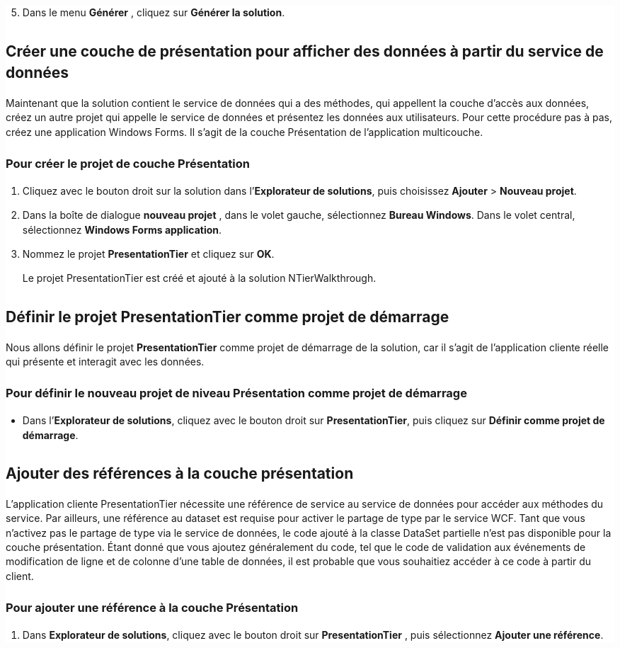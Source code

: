 5. Dans le menu **Générer** , cliquez sur **Générer la solution**.

## <a name="create-a-presentation-tier-to-display-data-from-the-data-service"></a>Créer une couche de présentation pour afficher des données à partir du service de données
Maintenant que la solution contient le service de données qui a des méthodes, qui appellent la couche d’accès aux données, créez un autre projet qui appelle le service de données et présentez les données aux utilisateurs. Pour cette procédure pas à pas, créez une application Windows Forms. Il s’agit de la couche Présentation de l’application multicouche.

### <a name="to-create-the-presentation-tier-project"></a>Pour créer le projet de couche Présentation

1. Cliquez avec le bouton droit sur la solution dans l’**Explorateur de solutions**, puis choisissez **Ajouter** > **Nouveau projet**.

2. Dans la boîte de dialogue **nouveau projet** , dans le volet gauche, sélectionnez **Bureau Windows**. Dans le volet central, sélectionnez **Windows Forms application**.

3. Nommez le projet **PresentationTier** et cliquez sur **OK**.

    Le projet PresentationTier est créé et ajouté à la solution NTierWalkthrough.

## <a name="set-the-presentationtier-project-as-the-startup-project"></a>Définir le projet PresentationTier comme projet de démarrage
Nous allons définir le projet **PresentationTier** comme projet de démarrage de la solution, car il s’agit de l’application cliente réelle qui présente et interagit avec les données.

### <a name="to-set-the-new-presentation-tier-project-as-the-startup-project"></a>Pour définir le nouveau projet de niveau Présentation comme projet de démarrage

- Dans l’**Explorateur de solutions**, cliquez avec le bouton droit sur **PresentationTier**, puis cliquez sur **Définir comme projet de démarrage**.

## <a name="add-references-to-the-presentation-tier"></a>Ajouter des références à la couche présentation
L’application cliente PresentationTier nécessite une référence de service au service de données pour accéder aux méthodes du service. Par ailleurs, une référence au dataset est requise pour activer le partage de type par le service WCF. Tant que vous n’activez pas le partage de type via le service de données, le code ajouté à la classe DataSet partielle n’est pas disponible pour la couche présentation. Étant donné que vous ajoutez généralement du code, tel que le code de validation aux événements de modification de ligne et de colonne d’une table de données, il est probable que vous souhaitiez accéder à ce code à partir du client.

### <a name="to-add-a-reference-to-the-presentation-tier"></a>Pour ajouter une référence à la couche Présentation

1. Dans **Explorateur de solutions**, cliquez avec le bouton droit sur **PresentationTier** , puis sélectionnez **Ajouter une référence**.
